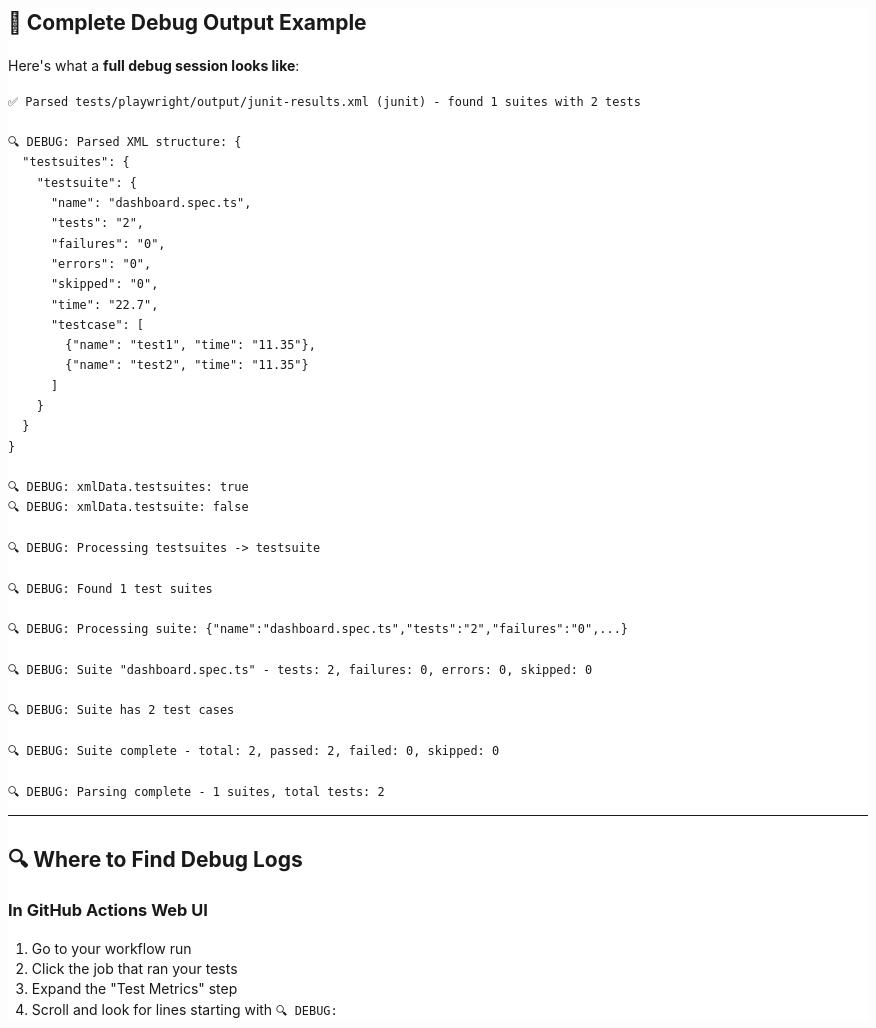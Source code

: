 
## 🎯 Complete Debug Output Example

Here's what a **full debug session looks like**:

```
✅ Parsed tests/playwright/output/junit-results.xml (junit) - found 1 suites with 2 tests

🔍 DEBUG: Parsed XML structure: {
  "testsuites": {
    "testsuite": {
      "name": "dashboard.spec.ts",
      "tests": "2",
      "failures": "0",
      "errors": "0",
      "skipped": "0",
      "time": "22.7",
      "testcase": [
        {"name": "test1", "time": "11.35"},
        {"name": "test2", "time": "11.35"}
      ]
    }
  }
}

🔍 DEBUG: xmlData.testsuites: true
🔍 DEBUG: xmlData.testsuite: false

🔍 DEBUG: Processing testsuites -> testsuite

🔍 DEBUG: Found 1 test suites

🔍 DEBUG: Processing suite: {"name":"dashboard.spec.ts","tests":"2","failures":"0",...}

🔍 DEBUG: Suite "dashboard.spec.ts" - tests: 2, failures: 0, errors: 0, skipped: 0

🔍 DEBUG: Suite has 2 test cases

🔍 DEBUG: Suite complete - total: 2, passed: 2, failed: 0, skipped: 0

🔍 DEBUG: Parsing complete - 1 suites, total tests: 2
```

---

## 🔍 Where to Find Debug Logs

### In GitHub Actions Web UI
1. Go to your workflow run
2. Click the job that ran your tests
3. Expand the "Test Metrics" step
4. Scroll and look for lines starting with `🔍 DEBUG:`
